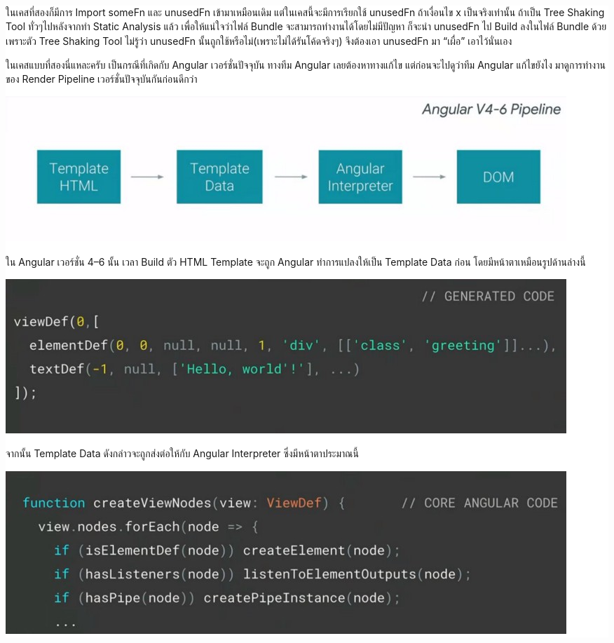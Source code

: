 ในเคสที่สองก็มีการ Import someFn และ unusedFn เข้ามาเหมือนเดิม แต่ในเคสนี้จะมีการเรียกใช้ unusedFn ถ้าเงื่อนไข x เป็นจริงเท่านั้น ถ้าเป็น Tree Shaking Tool ทั่วๆไปหลังจากทำ Static Analysis แล้ว เพื่อให้แน่ใจว่าไฟล์ Bundle จะสามารถทำงานได้โดยไม่มีปัญหา ก็จะนำ unusedFn ไป Build ลงในไฟล์ Bundle ด้วย เพราะตัว Tree Shaking Tool ไม่รู้ว่า unusedFn นั้นถูกใช้หรือไม่(เพราะไม่ได้รันโค้ดจริงๆ) จึงต้องเอา unusedFn มา “เผื่อ” เอาไว้นั่นเอง

ในเคสแบบที่สองนี่แหละครับ เป็นกรณีที่เกิดกับ Angular เวอร์ชั่นปัจจุบัน ทางทีม Angular เลยต้องหาทางแก้ไข แต่ก่อนจะไปดูว่าทีม Angular แก้ไขยังไง มาดูการทำงานของ Render Pipeline เวอร์ชั่นปัจจุบันกันก่อนดีกว่า

![](./asset-13.jpeg)

ใน Angular เวอร์ชั่น 4–6 นั้น เวลา Build ตัว HTML Template จะถูก Angular ทำการแปลงให้เป็น Template Data ก่อน โดยมีหน้าตาเหมือนรูปด้านล่างนี้

![](./asset-14.jpeg)

จากนั้น Template Data ดังกล่าวจะถูกส่งต่อให้กับ Angular Interpreter ซึ่งมีหน้าตาประมาณนี้

![](./asset-15.jpeg)
